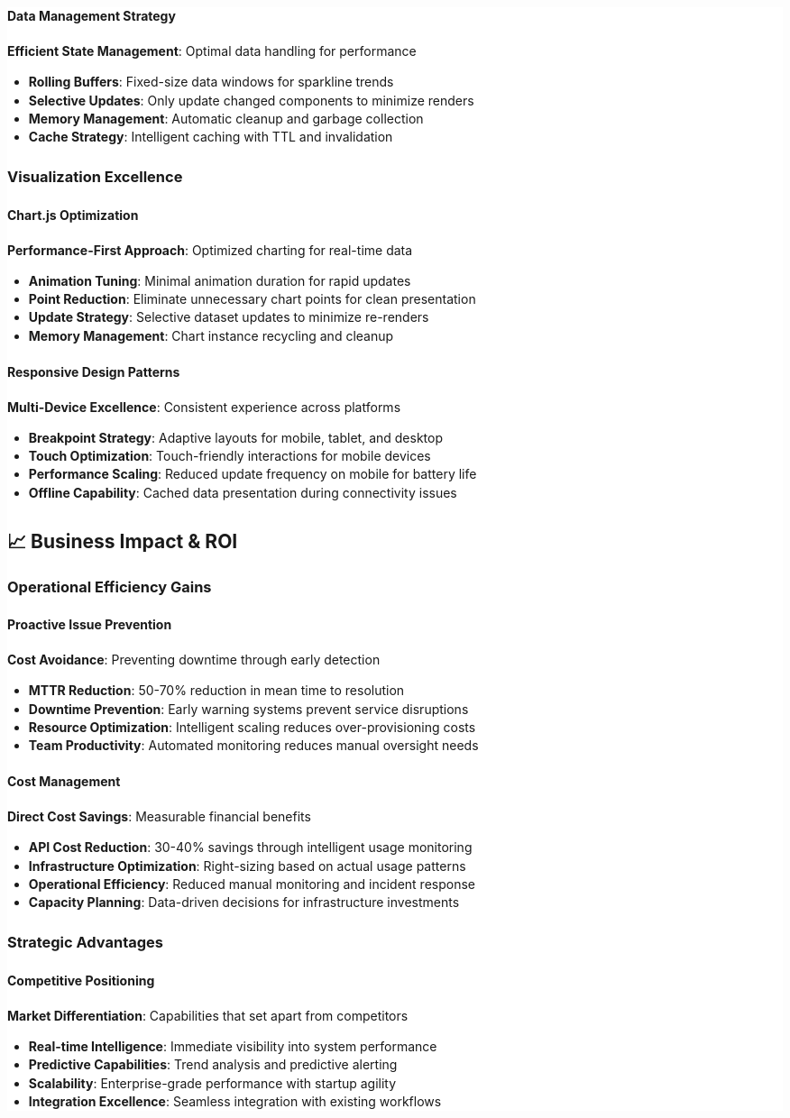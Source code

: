 #### **Data Management Strategy**
**Efficient State Management**: Optimal data handling for performance
- **Rolling Buffers**: Fixed-size data windows for sparkline trends
- **Selective Updates**: Only update changed components to minimize renders
- **Memory Management**: Automatic cleanup and garbage collection
- **Cache Strategy**: Intelligent caching with TTL and invalidation

### **Visualization Excellence**

#### **Chart.js Optimization**
**Performance-First Approach**: Optimized charting for real-time data
- **Animation Tuning**: Minimal animation duration for rapid updates
- **Point Reduction**: Eliminate unnecessary chart points for clean presentation
- **Update Strategy**: Selective dataset updates to minimize re-renders
- **Memory Management**: Chart instance recycling and cleanup

#### **Responsive Design Patterns**
**Multi-Device Excellence**: Consistent experience across platforms
- **Breakpoint Strategy**: Adaptive layouts for mobile, tablet, and desktop
- **Touch Optimization**: Touch-friendly interactions for mobile devices
- **Performance Scaling**: Reduced update frequency on mobile for battery life
- **Offline Capability**: Cached data presentation during connectivity issues

## 📈 Business Impact & ROI

### **Operational Efficiency Gains**

#### **Proactive Issue Prevention**
**Cost Avoidance**: Preventing downtime through early detection
- **MTTR Reduction**: 50-70% reduction in mean time to resolution
- **Downtime Prevention**: Early warning systems prevent service disruptions
- **Resource Optimization**: Intelligent scaling reduces over-provisioning costs
- **Team Productivity**: Automated monitoring reduces manual oversight needs

#### **Cost Management**
**Direct Cost Savings**: Measurable financial benefits
- **API Cost Reduction**: 30-40% savings through intelligent usage monitoring
- **Infrastructure Optimization**: Right-sizing based on actual usage patterns
- **Operational Efficiency**: Reduced manual monitoring and incident response
- **Capacity Planning**: Data-driven decisions for infrastructure investments

### **Strategic Advantages**

#### **Competitive Positioning**
**Market Differentiation**: Capabilities that set apart from competitors
- **Real-time Intelligence**: Immediate visibility into system performance
- **Predictive Capabilities**: Trend analysis and predictive alerting
- **Scalability**: Enterprise-grade performance with startup agility
- **Integration Excellence**: Seamless integration with existing workflows
